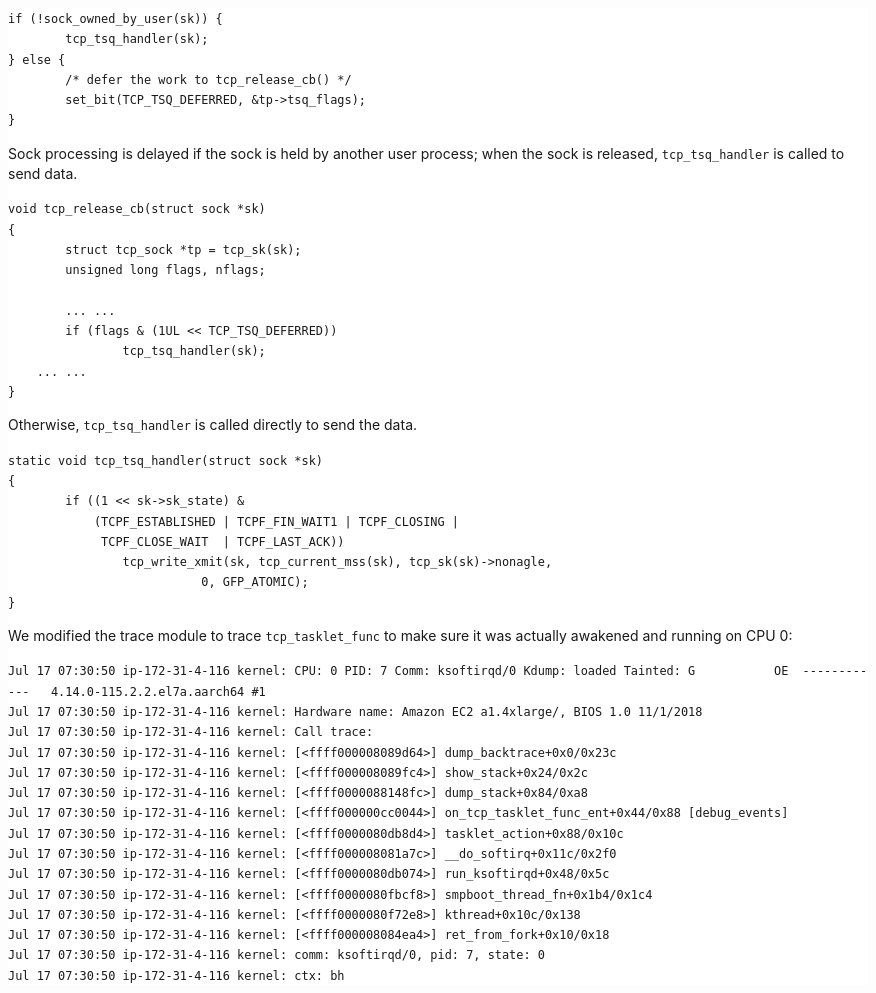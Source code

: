 ```
if (!sock_owned_by_user(sk)) {
	    tcp_tsq_handler(sk);
} else {
        /* defer the work to tcp_release_cb() */
	    set_bit(TCP_TSQ_DEFERRED, &tp->tsq_flags);
}
```

Sock processing is delayed if the sock is held by another user process; when the sock is released,  `tcp_tsq_handler` is called to send data.

```
void tcp_release_cb(struct sock *sk)
{
	    struct tcp_sock *tp = tcp_sk(sk);
	    unsigned long flags, nflags;

	    ... ...
	    if (flags & (1UL << TCP_TSQ_DEFERRED))
		        tcp_tsq_handler(sk);
    ... ...
}
```

Otherwise, `tcp_tsq_handler` is called directly to send the data.

```
static void tcp_tsq_handler(struct sock *sk)
{
	    if ((1 << sk->sk_state) &
	        (TCPF_ESTABLISHED | TCPF_FIN_WAIT1 | TCPF_CLOSING |
	         TCPF_CLOSE_WAIT  | TCPF_LAST_ACK))
		        tcp_write_xmit(sk, tcp_current_mss(sk), tcp_sk(sk)->nonagle,
			               0, GFP_ATOMIC);
}
```

We modified the trace module to trace `tcp_tasklet_func` to make sure it was actually awakened and running on CPU 0:

```
Jul 17 07:30:50 ip-172-31-4-116 kernel: CPU: 0 PID: 7 Comm: ksoftirqd/0 Kdump: loaded Tainted: G           OE  ------------   4.14.0-115.2.2.el7a.aarch64 #1
Jul 17 07:30:50 ip-172-31-4-116 kernel: Hardware name: Amazon EC2 a1.4xlarge/, BIOS 1.0 11/1/2018
Jul 17 07:30:50 ip-172-31-4-116 kernel: Call trace:
Jul 17 07:30:50 ip-172-31-4-116 kernel: [<ffff000008089d64>] dump_backtrace+0x0/0x23c
Jul 17 07:30:50 ip-172-31-4-116 kernel: [<ffff000008089fc4>] show_stack+0x24/0x2c
Jul 17 07:30:50 ip-172-31-4-116 kernel: [<ffff0000088148fc>] dump_stack+0x84/0xa8
Jul 17 07:30:50 ip-172-31-4-116 kernel: [<ffff000000cc0044>] on_tcp_tasklet_func_ent+0x44/0x88 [debug_events]
Jul 17 07:30:50 ip-172-31-4-116 kernel: [<ffff0000080db8d4>] tasklet_action+0x88/0x10c
Jul 17 07:30:50 ip-172-31-4-116 kernel: [<ffff000008081a7c>] __do_softirq+0x11c/0x2f0
Jul 17 07:30:50 ip-172-31-4-116 kernel: [<ffff0000080db074>] run_ksoftirqd+0x48/0x5c
Jul 17 07:30:50 ip-172-31-4-116 kernel: [<ffff0000080fbcf8>] smpboot_thread_fn+0x1b4/0x1c4
Jul 17 07:30:50 ip-172-31-4-116 kernel: [<ffff0000080f72e8>] kthread+0x10c/0x138
Jul 17 07:30:50 ip-172-31-4-116 kernel: [<ffff000008084ea4>] ret_from_fork+0x10/0x18
Jul 17 07:30:50 ip-172-31-4-116 kernel: comm: ksoftirqd/0, pid: 7, state: 0
Jul 17 07:30:50 ip-172-31-4-116 kernel: ctx: bh
```
